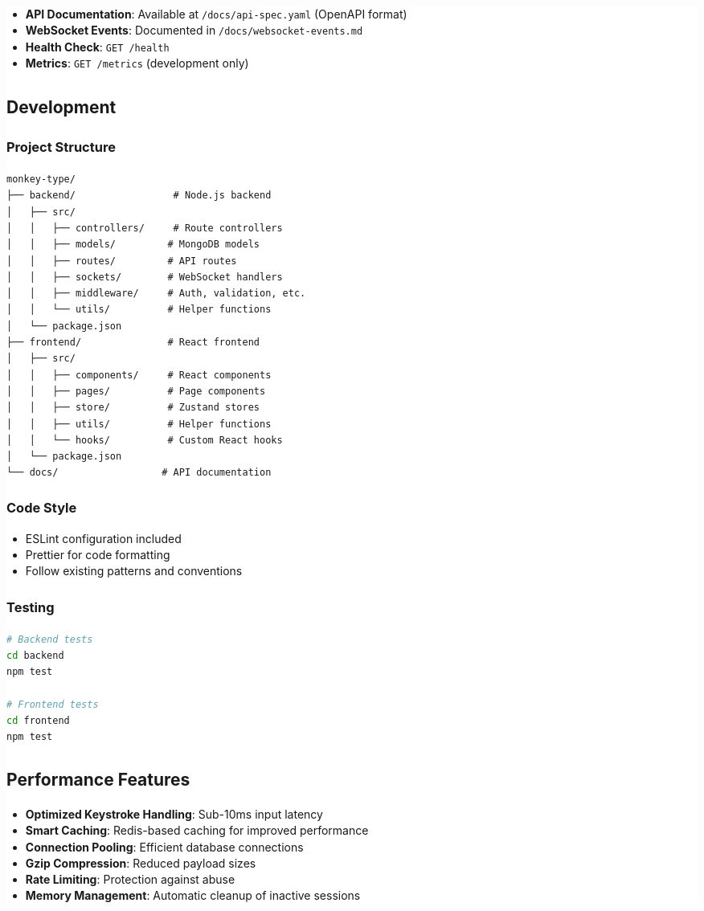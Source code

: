 - **API Documentation**: Available at `/docs/api-spec.yaml` (OpenAPI format)
- **WebSocket Events**: Documented in `/docs/websocket-events.md`
- **Health Check**: `GET /health`
- **Metrics**: `GET /metrics` (development only)

## Development

### Project Structure
```
monkey-type/
├── backend/                 # Node.js backend
│   ├── src/
│   │   ├── controllers/     # Route controllers
│   │   ├── models/         # MongoDB models
│   │   ├── routes/         # API routes
│   │   ├── sockets/        # WebSocket handlers
│   │   ├── middleware/     # Auth, validation, etc.
│   │   └── utils/          # Helper functions
│   └── package.json
├── frontend/               # React frontend
│   ├── src/
│   │   ├── components/     # React components
│   │   ├── pages/          # Page components
│   │   ├── store/          # Zustand stores
│   │   ├── utils/          # Helper functions
│   │   └── hooks/          # Custom React hooks
│   └── package.json
└── docs/                  # API documentation
```

### Code Style
- ESLint configuration included
- Prettier for code formatting
- Follow existing patterns and conventions

### Testing
```bash
# Backend tests
cd backend
npm test

# Frontend tests  
cd frontend
npm test
```

## Performance Features

- **Optimized Keystroke Handling**: Sub-10ms input latency
- **Smart Caching**: Redis-based caching for improved performance
- **Connection Pooling**: Efficient database connections
- **Gzip Compression**: Reduced payload sizes
- **Rate Limiting**: Protection against abuse
- **Memory Management**: Automatic cleanup of inactive sessions
